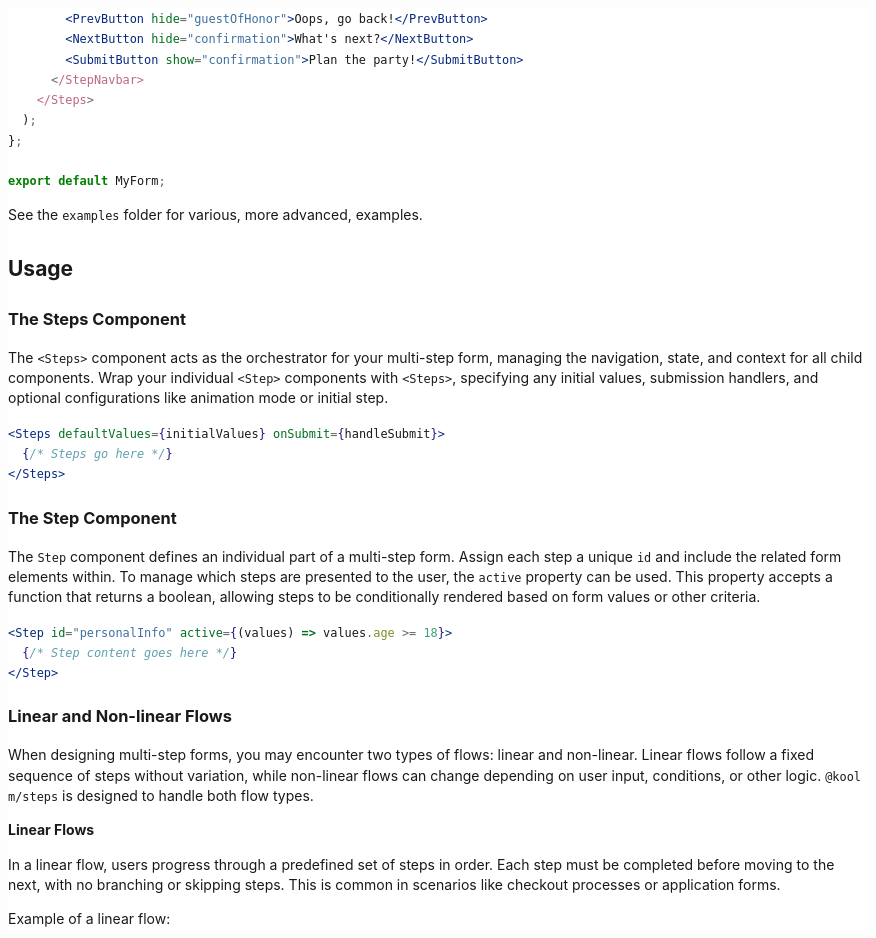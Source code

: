 ```jsx
        <PrevButton hide="guestOfHonor">Oops, go back!</PrevButton>
        <NextButton hide="confirmation">What's next?</NextButton>
        <SubmitButton show="confirmation">Plan the party!</SubmitButton>
      </StepNavbar>
    </Steps>
  );
};

export default MyForm;
```

See the `examples` folder for various, more advanced, examples.

## Usage

### The Steps Component

The `<Steps>` component acts as the orchestrator for your multi-step form, managing the navigation, state, and context for all child components. Wrap your individual `<Step>` components with `<Steps>`, specifying any initial values, submission handlers, and optional configurations like animation mode or initial step.

```jsx
<Steps defaultValues={initialValues} onSubmit={handleSubmit}>
  {/* Steps go here */}
</Steps>
```

### The Step Component

The `Step` component defines an individual part of a multi-step form. Assign each step a unique `id` and include the related form elements within. To manage which steps are presented to the user, the `active` property can be used. This property accepts a function that returns a boolean, allowing steps to be conditionally rendered based on form values or other criteria.

```jsx
<Step id="personalInfo" active={(values) => values.age >= 18}>
  {/* Step content goes here */}
</Step>
```

### Linear and Non-linear Flows

When designing multi-step forms, you may encounter two types of flows: linear and non-linear. Linear flows follow a fixed sequence of steps without variation, while non-linear flows can change depending on user input, conditions, or other logic. `@koolm/steps` is designed to handle both flow types.

**Linear Flows**

In a linear flow, users progress through a predefined set of steps in order. Each step must be completed before moving to the next, with no branching or skipping steps. This is common in scenarios like checkout processes or application forms.

Example of a linear flow:
